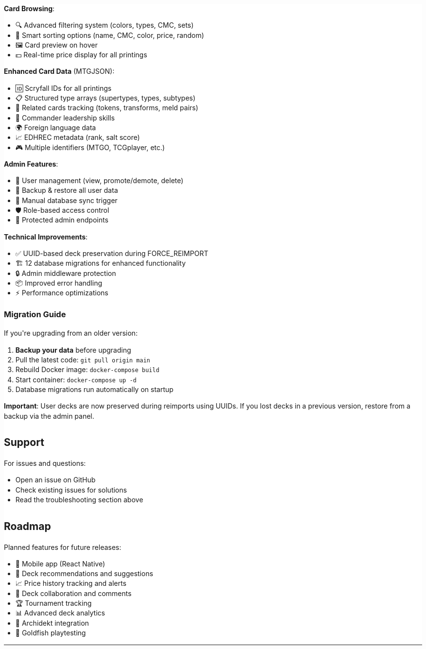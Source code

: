 **Card Browsing**:
- 🔍 Advanced filtering system (colors, types, CMC, sets)
- 📑 Smart sorting options (name, CMC, color, price, random)
- 🖼️ Card preview on hover
- 💵 Real-time price display for all printings

**Enhanced Card Data** (MTGJSON):
- 🆔 Scryfall IDs for all printings
- 📋 Structured type arrays (supertypes, types, subtypes)
- 🔗 Related cards tracking (tokens, transforms, meld pairs)
- 👑 Commander leadership skills
- 🌍 Foreign language data
- 📈 EDHREC metadata (rank, salt score)
- 🎮 Multiple identifiers (MTGO, TCGplayer, etc.)

**Admin Features**:
- 👥 User management (view, promote/demote, delete)
- 💾 Backup & restore all user data
- 🔄 Manual database sync trigger
- 🛡️ Role-based access control
- 🔐 Protected admin endpoints

**Technical Improvements**:
- ✅ UUID-based deck preservation during FORCE_REIMPORT
- 🏗️ 12 database migrations for enhanced functionality
- 🔒 Admin middleware protection
- 📦 Improved error handling
- ⚡ Performance optimizations

### Migration Guide

If you're upgrading from an older version:

1. **Backup your data** before upgrading
2. Pull the latest code: `git pull origin main`
3. Rebuild Docker image: `docker-compose build`
4. Start container: `docker-compose up -d`
5. Database migrations run automatically on startup

**Important**: User decks are now preserved during reimports using UUIDs. If you lost decks in a previous version, restore from a backup via the admin panel.

## Support

For issues and questions:
- Open an issue on GitHub
- Check existing issues for solutions
- Read the troubleshooting section above

## Roadmap

Planned features for future releases:
- 📱 Mobile app (React Native)
- 🎯 Deck recommendations and suggestions
- 📈 Price history tracking and alerts
- 🤝 Deck collaboration and comments
- 🏆 Tournament tracking
- 📊 Advanced deck analytics
- 🔄 Archidekt integration
- 🎲 Goldfish playtesting

---